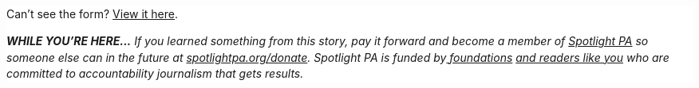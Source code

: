 Can’t see the form? <a href="https://docs.google.com/forms/d/e/1FAIpQLSeo1DQZBpNCgOBNUpw4h1f_sN3jlOiNaBafeB5jJ3L0JnevrQ/viewform?usp=sf_link" target=_blank>View it here</a>.

<iframe src="https://docs.google.com/forms/d/e/1FAIpQLSeo1DQZBpNCgOBNUpw4h1f_sN3jlOiNaBafeB5jJ3L0JnevrQ/viewform?embedded=true" width="100%" height="3000" frameborder="0" marginheight="0" marginwidth="0">Loading…</iframe>

<i><b>WHILE YOU’RE HERE...</b></i><i> If you learned something from this story, pay it forward and become a member of </i><a href="https://www.spotlightpa.org/"><i>Spotlight PA</i></a><i> so someone else can in the future at </i><a href="http://spotlightpa.org/donate"><i>spotlightpa.org/donate</i></a><i>. Spotlight PA is funded by</i><a href="https://www.spotlightpa.org/support"><i> foundations</i></a><i> </i><a href="https://www.spotlightpa.org/support"><i>and readers like you</i></a><i> who are committed to accountability journalism that gets results.</i>
